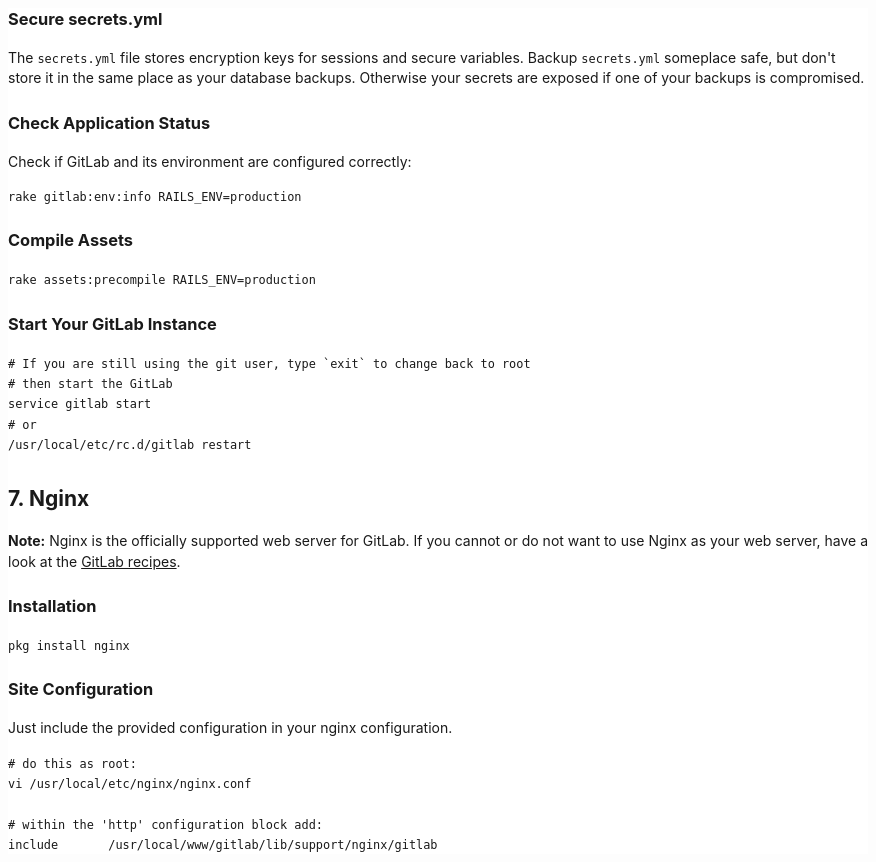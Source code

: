 ### Secure secrets.yml

The `secrets.yml` file stores encryption keys for sessions and secure variables.
Backup `secrets.yml` someplace safe, but don't store it in the same place as your database backups.
Otherwise your secrets are exposed if one of your backups is compromised.

### Check Application Status

Check if GitLab and its environment are configured correctly:

    rake gitlab:env:info RAILS_ENV=production

### Compile Assets

    rake assets:precompile RAILS_ENV=production

### Start Your GitLab Instance

    # If you are still using the git user, type `exit` to change back to root
    # then start the GitLab
    service gitlab start
    # or
    /usr/local/etc/rc.d/gitlab restart
 
## 7. Nginx

**Note:** Nginx is the officially supported web server for GitLab. If you cannot or do not want to use Nginx as your web server, have a look at the [GitLab recipes](https://gitlab.com/gitlab-org/gitlab-recipes/).

### Installation

    pkg install nginx

### Site Configuration

Just include the provided configuration in your nginx configuration.

    # do this as root:
    vi /usr/local/etc/nginx/nginx.conf

    # within the 'http' configuration block add:
    include       /usr/local/www/gitlab/lib/support/nginx/gitlab
